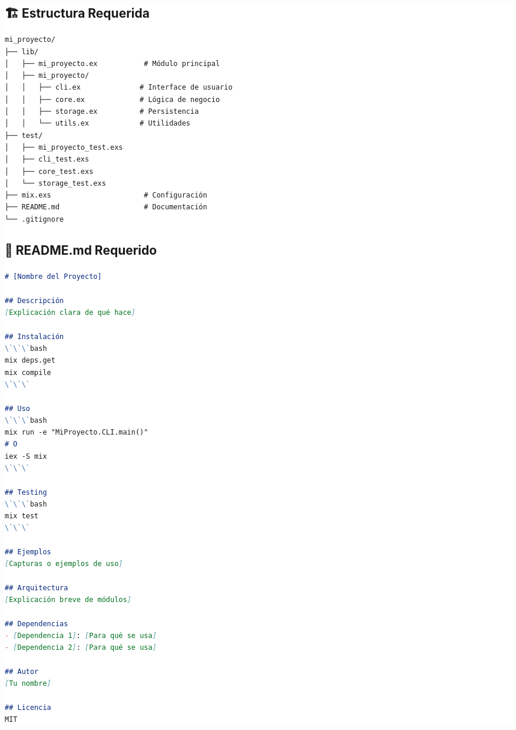 ## 🏗️ Estructura Requerida

```
mi_proyecto/
├── lib/
│   ├── mi_proyecto.ex           # Módulo principal
│   ├── mi_proyecto/
│   │   ├── cli.ex              # Interface de usuario
│   │   ├── core.ex             # Lógica de negocio
│   │   ├── storage.ex          # Persistencia
│   │   └── utils.ex            # Utilidades
├── test/
│   ├── mi_proyecto_test.exs
│   ├── cli_test.exs
│   ├── core_test.exs
│   └── storage_test.exs
├── mix.exs                      # Configuración
├── README.md                    # Documentación
└── .gitignore
```

## 📝 README.md Requerido

```markdown
# [Nombre del Proyecto]

## Descripción
[Explicación clara de qué hace]

## Instalación
\`\`\`bash
mix deps.get
mix compile
\`\`\`

## Uso
\`\`\`bash
mix run -e "MiProyecto.CLI.main()"
# O
iex -S mix
\`\`\`

## Testing
\`\`\`bash
mix test
\`\`\`

## Ejemplos
[Capturas o ejemplos de uso]

## Arquitectura
[Explicación breve de módulos]

## Dependencias
- [Dependencia 1]: [Para qué se usa]
- [Dependencia 2]: [Para qué se usa]

## Autor
[Tu nombre]

## Licencia
MIT
```
